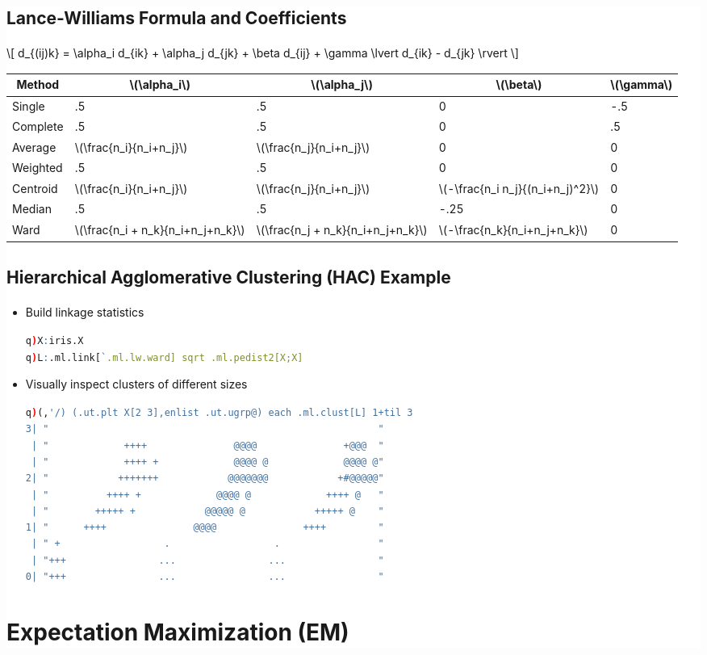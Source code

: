 
## Lance-Williams Formula and Coefficients

\\[ d\_{(ij)k} = \alpha\_i d\_{ik} + \alpha\_j d\_{jk} + \beta d\_{ij} +
  \gamma \lvert d\_{ik} - d\_{jk} \rvert \\]

| Method | \\(\alpha\_i\\) | \\(\alpha\_j\\) | \\(\beta\\) | \\(\gamma\\) |
|---|---|---|---|---|
| Single | .5 | .5 | 0 | -.5 |
| Complete | .5 | .5 | 0 | .5 |
| Average | \\(\frac{n\_i}{n\_i+n\_j}\\) | \\(\frac{n\_j}{n\_i+n\_j}\\) | 0 | 0 |
| Weighted | .5 | .5 | 0 | 0 |
| Centroid | \\(\frac{n\_i}{n\_i+n\_j}\\) | \\(\frac{n\_j}{n\_i+n\_j}\\) | \\(-\frac{n\_i n\_j}{(n\_i+n\_j)^2}\\) | 0 |
| Median | .5 | .5 | -.25 | 0 |
| Ward | \\(\frac{n\_i + n\_k}{n\_i+n\_j+n\_k}\\) | \\(\frac{n\_j + n\_k}{n\_i+n\_j+n\_k}\\) | \\(-\frac{n\_k}{n\_i+n\_j+n\_k}\\) | 0 |


## Hierarchical Agglomerative Clustering (HAC) Example

-   Build linkage statistics
    
    ```q
    q)X:iris.X
    q)L:.ml.link[`.ml.lw.ward] sqrt .ml.pedist2[X;X]
    ```
-   Visually inspect clusters of different sizes
    
    ```q
    q)(,'/) (.ut.plt X[2 3],enlist .ut.ugrp@) each .ml.clust[L] 1+til 3
    3| "                                                         "
     | "             ++++               @@@@               +@@@  "
     | "             ++++ +             @@@@ @             @@@@ @"
    2| "            +++++++            @@@@@@@            +#@@@@@"
     | "          ++++ +             @@@@ @             ++++ @   "
     | "        +++++ +            @@@@@ @            +++++ @    "
    1| "      ++++               @@@@               ++++         "
     | " +                  .                  .                 "
     | "+++                ...                ...                "
    0| "+++                ...                ...                "
    ```


# Expectation Maximization (EM)
